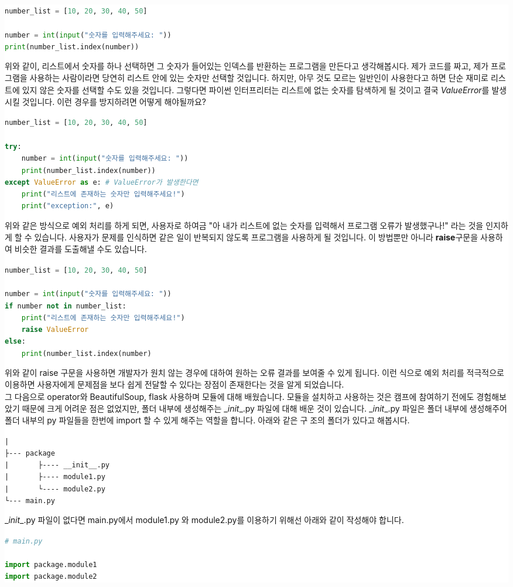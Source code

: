 ```py
number_list = [10, 20, 30, 40, 50]

number = int(input("숫자를 입력해주세요: "))
print(number_list.index(number))
```
  
위와 같이, 리스트에서 숫자를 하나 선택하면 그 숫자가 들어있는 인덱스를 반환하는 프로그램을 만든다고 생각해봅시다. 제가 코드를 짜고, 제가 프로그램을 사용하는 사람이라면 당연히 리스트 안에 있는 숫자만 선택할 것입니다. 하지만, 아무 것도 모르는 일반인이 사용한다고 하면 단순 재미로 리스트에 있지 않은 숫자를 선택할 수도 있을 것입니다. 그렇다면 파이썬 인터프리터는 리스트에 없는 숫자를 탐색하게 될 것이고 결국 *ValueError*를 발생시킬 것입니다. 이런 경우를 방지하려면 어떻게 해야될까요?  

```py
number_list = [10, 20, 30, 40, 50]

try:
    number = int(input("숫자를 입력해주세요: "))
    print(number_list.index(number))
except ValueError as e: # ValueError가 발생한다면
    print("리스트에 존재하는 숫자만 입력해주세요!")
    print("exception:", e)
```
  
위와 같은 방식으로 예외 처리를 하게 되면, 사용자로 하여금 "아 내가 리스트에 없는 숫자를 입력해서 프로그램 오류가 발생했구나!" 라는 것을 인지하게 할 수 있습니다. 사용자가 문제를 인식하면 같은 일이 반복되지 않도록 프로그램을 사용하게 될 것입니다. 이 방법뿐만 아니라 **raise**구문을 사용하여 비슷한 결과를 도출해낼 수도 있습니다.  

```py
number_list = [10, 20, 30, 40, 50]

number = int(input("숫자를 입력해주세요: "))
if number not in number_list:
    print("리스트에 존재하는 숫자만 입력해주세요!")
    raise ValueError
else:
    print(number_list.index(number)
```
  
위와 같이 raise 구문을 사용하면 개발자가 원치 않는 경우에 대하여 원하는 오류 결과를 보여줄 수 있게 됩니다. 이런 식으로 예외 처리를 적극적으로 이용하면 사용자에게 문제점을 보다 쉽게 전달할 수 있다는 장점이 존재한다는 것을 알게 되었습니다.  
그 다음으로 operator와 BeautifulSoup, flask 사용하며 모듈에 대해 배웠습니다. 모듈을 설치하고 사용하는 것은 캠프에 참여하기 전에도 경험해보았기 때문에 크게 어려운 점은 없었지만, 폴더 내부에 생성해주는 \__init__.py 파일에 대해 배운 것이 있습니다. \__init__.py 파일은 폴더 내부에 생성해주어 폴더 내부의 py 파일들을 한번에 import 할 수 있게 해주는 역할을 합니다. 아래와 같은 구 조의 폴더가 있다고 해봅시다.  

```
|
├--- package
|       ├---- __init__.py
|       ├---- module1.py
|       └---- module2.py
└--- main.py
```
  

\__init__.py 파일이 없다면 main.py에서 module1.py 와 module2.py를 이용하기 위해선 아래와 같이 작성해야 합니다.  

```py
# main.py

import package.module1
import package.module2
```
  